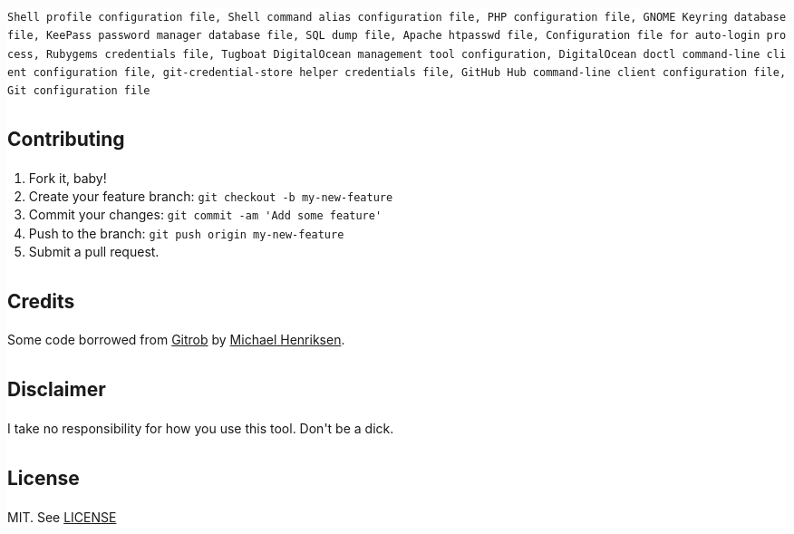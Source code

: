```
Shell profile configuration file, Shell command alias configuration file, PHP configuration file, GNOME Keyring database file, KeePass password manager database file, SQL dump file, Apache htpasswd file, Configuration file for auto-login process, Rubygems credentials file, Tugboat DigitalOcean management tool configuration, DigitalOcean doctl command-line client configuration file, git-credential-store helper credentials file, GitHub Hub command-line client configuration file, Git configuration file
```

## Contributing

1. Fork it, baby!
2. Create your feature branch: `git checkout -b my-new-feature`
3. Commit your changes: `git commit -am 'Add some feature'`
4. Push to the branch: `git push origin my-new-feature`
5. Submit a pull request.

## Credits

Some code borrowed from [Gitrob](https://github.com/michenriksen/gitrob) by [Michael Henriksen](https://michenriksen.com/).

## Disclaimer

I take no responsibility for how you use this tool. Don't be a dick.

## License

MIT. See [LICENSE](https://github.com/eth0izzle/shhgit/blob/master/LICENSE)
